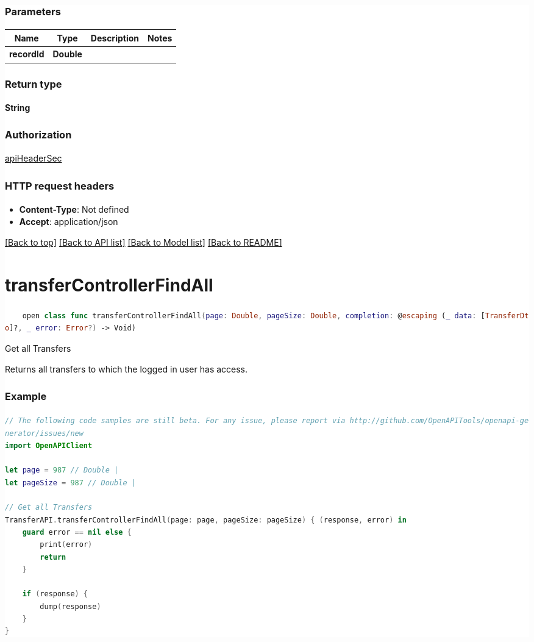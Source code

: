 ### Parameters

Name | Type | Description  | Notes
------------- | ------------- | ------------- | -------------
 **recordId** | **Double** |  | 

### Return type

**String**

### Authorization

[apiHeaderSec](../README.md#apiHeaderSec)

### HTTP request headers

 - **Content-Type**: Not defined
 - **Accept**: application/json

[[Back to top]](#) [[Back to API list]](../README.md#documentation-for-api-endpoints) [[Back to Model list]](../README.md#documentation-for-models) [[Back to README]](../README.md)

# **transferControllerFindAll**
```swift
    open class func transferControllerFindAll(page: Double, pageSize: Double, completion: @escaping (_ data: [TransferDto]?, _ error: Error?) -> Void)
```

Get all Transfers

Returns all transfers to which the logged in user has access.

### Example
```swift
// The following code samples are still beta. For any issue, please report via http://github.com/OpenAPITools/openapi-generator/issues/new
import OpenAPIClient

let page = 987 // Double | 
let pageSize = 987 // Double | 

// Get all Transfers
TransferAPI.transferControllerFindAll(page: page, pageSize: pageSize) { (response, error) in
    guard error == nil else {
        print(error)
        return
    }

    if (response) {
        dump(response)
    }
}
```
